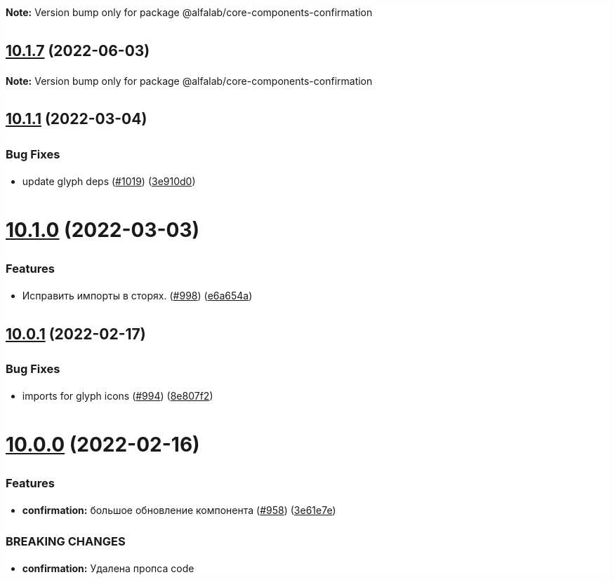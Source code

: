 **Note:** Version bump only for package @alfalab/core-components-confirmation

## [10.1.7](https://github.com/core-ds/core-components/compare/@alfalab/core-components-confirmation@10.1.6...@alfalab/core-components-confirmation@10.1.7) (2022-06-03)

**Note:** Version bump only for package @alfalab/core-components-confirmation

## [10.1.1](https://github.com/core-ds/core-components/compare/@alfalab/core-components-confirmation@10.1.0...@alfalab/core-components-confirmation@10.1.1) (2022-03-04)

### Bug Fixes

-   update glyph deps ([#1019](https://github.com/core-ds/core-components/issues/1019)) ([3e910d0](https://github.com/core-ds/core-components/commit/3e910d0801c4c46bcd399163200c1f7bfaba375e))

# [10.1.0](https://github.com/core-ds/core-components/compare/@alfalab/core-components-confirmation@10.0.1...@alfalab/core-components-confirmation@10.1.0) (2022-03-03)

### Features

-   Исправить импорты в сторях. ([#998](https://github.com/core-ds/core-components/issues/998)) ([e6a654a](https://github.com/core-ds/core-components/commit/e6a654a0599451c7d149484cb61d8067eed083b7))

## [10.0.1](https://github.com/core-ds/core-components/compare/@alfalab/core-components-confirmation@10.0.0...@alfalab/core-components-confirmation@10.0.1) (2022-02-17)

### Bug Fixes

-   imports for glyph icons ([#994](https://github.com/core-ds/core-components/issues/994)) ([8e807f2](https://github.com/core-ds/core-components/commit/8e807f26abf0f942fe8eadbd201caecb297b35dc))

# [10.0.0](https://github.com/core-ds/core-components/compare/@alfalab/core-components-confirmation@9.0.7...@alfalab/core-components-confirmation@10.0.0) (2022-02-16)

### Features

-   **confirmation:** большое обновление компонента ([#958](https://github.com/core-ds/core-components/issues/958)) ([3e61e7e](https://github.com/core-ds/core-components/commit/3e61e7e6529662d8fb96acb2898a29fd9c1917ab))

### BREAKING CHANGES

-   **confirmation:** Удалена пропса code
